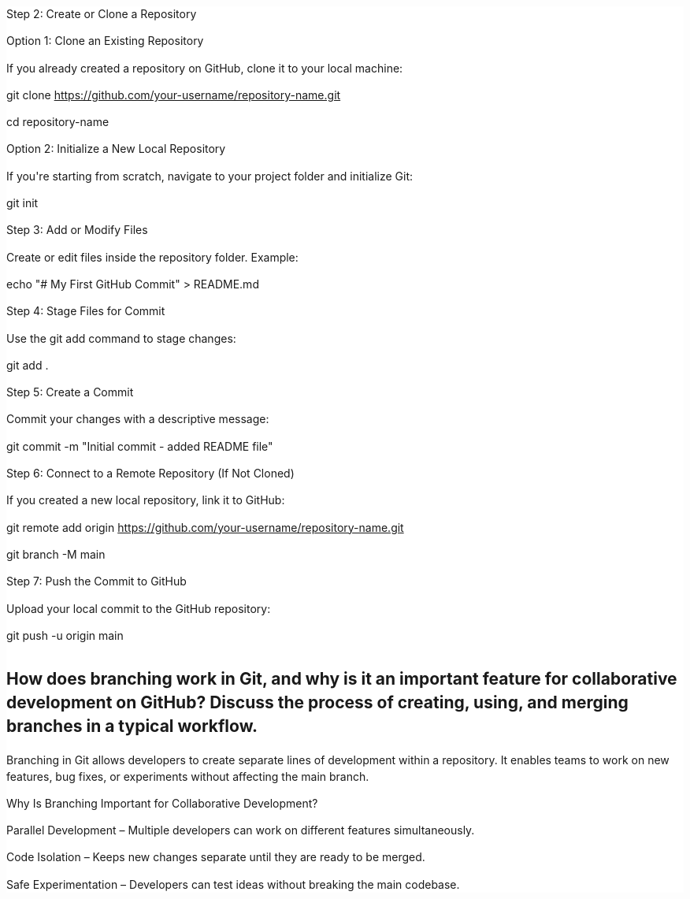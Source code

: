 Step 2: Create or Clone a Repository

Option 1: Clone an Existing Repository

If you already created a repository on GitHub, clone it to your local machine:

git clone https://github.com/your-username/repository-name.git

cd repository-name

Option 2: Initialize a New Local Repository

If you're starting from scratch, navigate to your project folder and initialize Git:

git init

Step 3: Add or Modify Files

Create or edit files inside the repository folder. Example:

echo "# My First GitHub Commit" > README.md

Step 4: Stage Files for Commit

Use the git add command to stage changes:

git add .

Step 5: Create a Commit

Commit your changes with a descriptive message:

git commit -m "Initial commit - added README file"

Step 6: Connect to a Remote Repository (If Not Cloned)

If you created a new local repository, link it to GitHub:

git remote add origin https://github.com/your-username/repository-name.git

git branch -M main

Step 7: Push the Commit to GitHub

Upload your local commit to the GitHub repository:

git push -u origin main

## How does branching work in Git, and why is it an important feature for collaborative development on GitHub? Discuss the process of creating, using, and merging branches in a typical workflow.

Branching in Git allows developers to create separate lines of development within a repository. It enables teams to work on new features, bug fixes, or experiments without affecting the main branch.

Why Is Branching Important for Collaborative Development?

Parallel Development – Multiple developers can work on different features simultaneously.

Code Isolation – Keeps new changes separate until they are ready to be merged.

Safe Experimentation – Developers can test ideas without breaking the main codebase.

